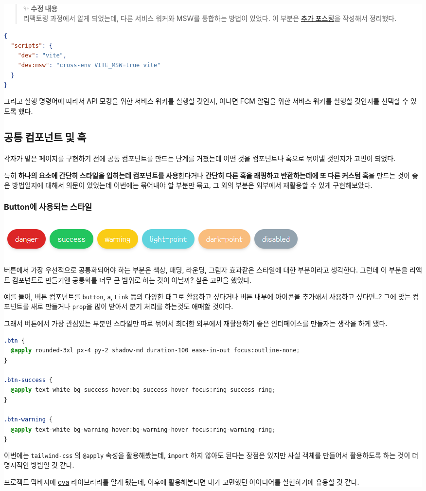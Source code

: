 > ✨ **수정 내용**  
> 리팩토링 과정에서 알게 되었는데, 다른 서비스 워커와 MSW를 통합하는 방법이 있었다. 이 부분은 [추가 포스팅](/msw-merging-sw/)을 작성해서 정리했다.

```json
{
  "scripts": {
    "dev": "vite",
    "dev:msw": "cross-env VITE_MSW=true vite"
  }
}
```

그리고 실행 명령어에 따라서 API 모킹을 위한 서비스 워커를 실행할 것인지, 아니면 FCM 알림을 위한 서비스 워커를 실행할 것인지를 선택할 수 있도록 했다.

## 공통 컴포넌트 및 훅

각자가 맡은 페이지를 구현하기 전에 공통 컴포넌트를 만드는 단계를 거쳤는데 어떤 것을 컴포넌트나 훅으로 묶어낼 것인지가 고민이 되었다.

특히 **하나의 요소에 간단히 스타일을 입히는데 컴포넌트를 사용**한다거나 **간단히 다른 훅을 래핑하고 반환하는데에 또 다른 커스텀 훅**을 만드는 것이 좋은 방법일지에 대해서 의문이 있었는데 이번에는 묶어내야 할 부분만 묶고, 그 외의 부분은 외부에서 재활용할 수 있게 구현해보았다.

### Button에 사용되는 스타일

![버튼](button.png)

버튼에서 가장 우선적으로 공통화되어야 하는 부분은 색상, 패딩, 라운딩, 그림자 효과같은 스타일에 대한 부분이라고 생각한다. 그런데 이 부분을 리액트 컴포넌트로 만들기엔 공통화를 너무 큰 범위로 하는 것이 아닐까? 싶은 고민을 했었다.

예를 들어, 버튼 컴포넌트를 `button`, `a`, `Link` 등의 다양한 태그로 활용하고 싶다거나 버튼 내부에 아이콘을 추가해서 사용하고 싶다면..? 그에 맞는 컴포넌트를 새로 만들거나 `prop`을 많이 받아서 분기 처리를 하는것도 애매할 것이다.

그래서 버튼에서 가장 관심있는 부분인 스타일만 따로 묶어서 최대한 외부에서 재활용하기 좋은 인터페이스를 만들자는 생각을 하게 됐다.

```css
.btn {
  @apply rounded-3xl px-4 py-2 shadow-md duration-100 ease-in-out focus:outline-none;
}

.btn-success {
  @apply text-white bg-success hover:bg-success-hover focus:ring-success-ring;
}

.btn-warning {
  @apply text-white bg-warning hover:bg-warning-hover focus:ring-warning-ring;
}
```

이번에는 `tailwind-css` 의 `@apply` 속성을 활용해봤는데, `import` 하지 않아도 된다는 장점은 있지만 사실 객체를 만들어서 활용하도록 하는 것이 더 명시적인 방법일 것 같다.

프로젝트 막바지에 [cva](https://cva.style/docs/getting-started/variants#creating-variants) 라이브러리를 알게 됐는데, 이후에 활용해본다면 내가 고민했던 아이디어를 실현하기에 유용할 것 같다.
